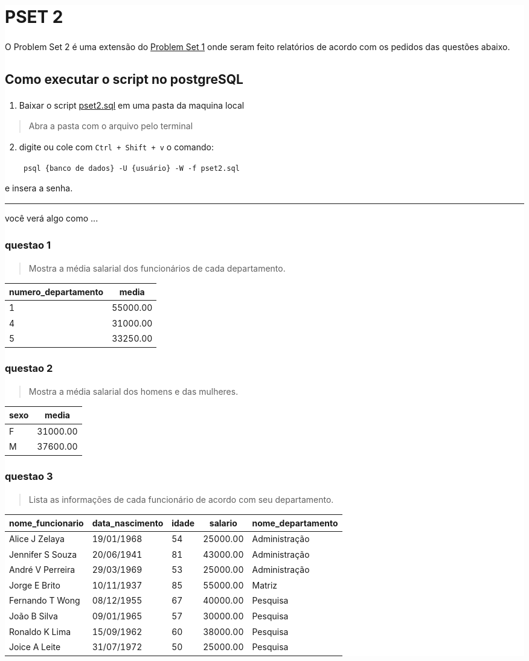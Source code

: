 # PSET 2

O Problem Set 2 é uma extensão do [Problem Set 1](https://github.com/DevTrzJbr/uvv_bd_1_cc2m/tree/main/pset1) onde seram feito relatórios de acordo com os pedidos das questões abaixo.


## Como executar o script no postgreSQL

1. Baixar o script [pset2.sql](pset2.sql) em uma pasta da maquina local

> Abra a pasta com o arquivo pelo terminal

2. digite ou cole com `Ctrl + Shift + v` o comando:
      
        psql {banco de dados} -U {usuário} -W -f pset2.sql

e insera a senha.

------------

você verá algo como ...

### questao 1

> Mostra a média salarial dos funcionários de cada departamento.

 numero_departamento |  media   
--|----------
1 | 55000.00
4 | 31000.00
5 | 33250.00

### questao 2

> Mostra a média salarial dos homens e das mulheres.

 sexo |  media   
------|----------
 F    | 31000.00
 M    | 37600.00

### questao 3

> Lista as informações de cada funcionário de acordo com seu departamento.

 nome_funcionario | data_nascimento | idade | salario  | nome_departamento 
------------------|-----------------|-------|----------|-------------------
 Alice J Zelaya   | 19/01/1968      |    54 | 25000.00 | Administração
 Jennifer S Souza | 20/06/1941      |    81 | 43000.00 | Administração
 André V Perreira | 29/03/1969      |    53 | 25000.00 | Administração
 Jorge E Brito    | 10/11/1937      |    85 | 55000.00 | Matriz
 Fernando T Wong  | 08/12/1955      |    67 | 40000.00 | Pesquisa
 João B Silva     | 09/01/1965      |    57 | 30000.00 | Pesquisa
 Ronaldo K Lima   | 15/09/1962      |    60 | 38000.00 | Pesquisa
 Joice A Leite    | 31/07/1972      |    50 | 25000.00 | Pesquisa
